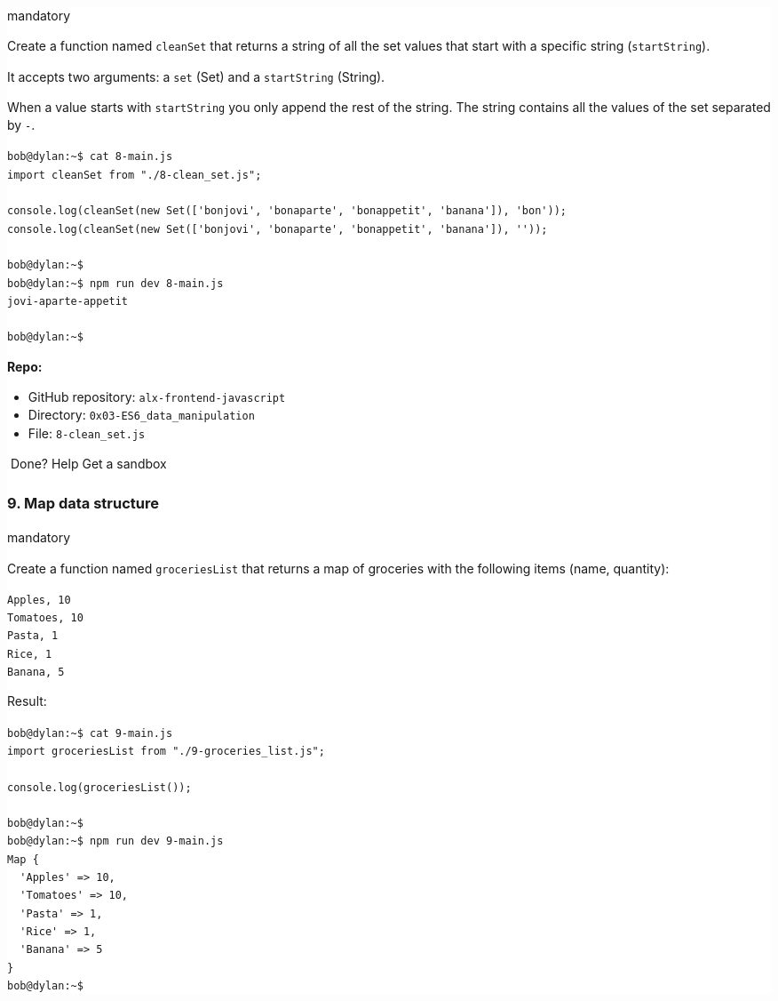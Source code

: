 mandatory

Create a function named `cleanSet` that returns a string of all the set values that start with a specific string (`startString`).

It accepts two arguments: a `set` (Set) and a `startString` (String).

When a value starts with `startString` you only append the rest of the string. The string contains all the values of the set separated by `-`.

```
bob@dylan:~$ cat 8-main.js
import cleanSet from "./8-clean_set.js";

console.log(cleanSet(new Set(['bonjovi', 'bonaparte', 'bonappetit', 'banana']), 'bon'));
console.log(cleanSet(new Set(['bonjovi', 'bonaparte', 'bonappetit', 'banana']), ''));

bob@dylan:~$
bob@dylan:~$ npm run dev 8-main.js
jovi-aparte-appetit

bob@dylan:~$

```

**Repo:**

-   GitHub repository: `alx-frontend-javascript`
-   Directory: `0x03-ES6_data_manipulation`
-   File: `8-clean_set.js`

 Done? Help Get a sandbox

### 9\. Map data structure

mandatory

Create a function named `groceriesList` that returns a map of groceries with the following items (name, quantity):

```
Apples, 10
Tomatoes, 10
Pasta, 1
Rice, 1
Banana, 5

```

Result:

```
bob@dylan:~$ cat 9-main.js
import groceriesList from "./9-groceries_list.js";

console.log(groceriesList());

bob@dylan:~$
bob@dylan:~$ npm run dev 9-main.js
Map {
  'Apples' => 10,
  'Tomatoes' => 10,
  'Pasta' => 1,
  'Rice' => 1,
  'Banana' => 5
}
bob@dylan:~$

```
